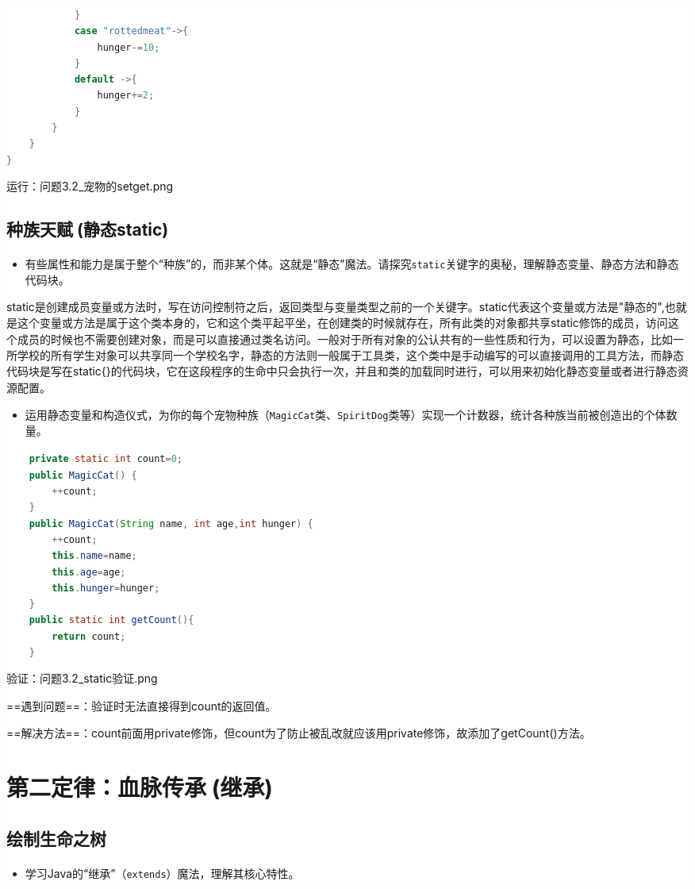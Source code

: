 ```java
            }
            case "rottedmeat"->{
                hunger-=10;
            }
            default ->{
                hunger+=2;
            }
        }
    }
}
```

运行：问题3.2_宠物的setget.png

## 种族天赋 (静态static)

-  有些属性和能力是属于整个“种族”的，而非某个体。这就是“静态”魔法。请探究`static`关键字的奥秘，理解静态变量、静态方法和静态代码块。

static是创建成员变量或方法时，写在访问控制符之后，返回类型与变量类型之前的一个关键字。static代表这个变量或方法是"静态的",也就是这个变量或方法是属于这个类本身的，它和这个类平起平坐，在创建类的时候就存在，所有此类的对象都共享static修饰的成员，访问这个成员的时候也不需要创建对象，而是可以直接通过类名访问。一般对于所有对象的公认共有的一些性质和行为，可以设置为静态，比如一所学校的所有学生对象可以共享同一个学校名字，静态的方法则一般属于工具类，这个类中是手动编写的可以直接调用的工具方法，而静态代码块是写在static{}的代码块，它在这段程序的生命中只会执行一次，并且和类的加载同时进行，可以用来初始化静态变量或者进行静态资源配置。

- 运用静态变量和构造仪式，为你的每个宠物种族（`MagicCat`类、`SpiritDog`类等）实现一个计数器，统计各种族当前被创造出的个体数量。

```java
    private static int count=0;
    public MagicCat() {
        ++count;
    }
    public MagicCat(String name, int age,int hunger) {
        ++count;
        this.name=name;
        this.age=age;
        this.hunger=hunger;
    }
    public static int getCount(){
        return count;
    }
```

验证：问题3.2_static验证.png

==遇到问题==：验证时无法直接得到count的返回值。

==解决方法==：count前面用private修饰，但count为了防止被乱改就应该用private修饰，故添加了getCount()方法。

# 第二定律：血脉传承 (继承)

## 绘制生命之树

- 学习Java的“继承”（`extends`）魔法，理解其核心特性。
